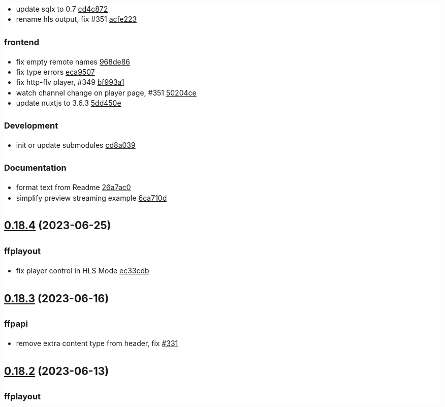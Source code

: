 - update sqlx to 0.7 [cd4c872](https://github.com/ffplayout/ffplayout/commit/cd4c8727bd0e908eb3f23e73b35f56ccda5938d1)
- rename hls output, fix #351 [acfe223](https://github.com/ffplayout/ffplayout/commit/acfe223301fd3d70cc358159dff122fc149bc32e)

### frontend

- fix empty remote names [968de86](https://github.com/ffplayout/ffplayout/commit/968de862f4d4f3348125fc5bd1be60f0cbcb6627)
- fix type errors [eca9507](https://github.com/ffplayout/ffplayout/commit/eca9507a1fc9c40c4de9c368ec72fd4a90e82c12)
- fix http-flv player, #349  [bf993a1](https://github.com/ffplayout/ffplayout/commit/bf993a13329204f74d50fd405afbe900859b4a95)
- watch channel change on player page, #351 [50204ce](https://github.com/ffplayout/ffplayout/commit/50204ce3815d52214a426ed3e93178117ad3be2c)
- update nuxtjs to 3.6.3 [5dd450e](https://github.com/ffplayout/ffplayout/pull/358/commits/5dd450e90c2151ebc37447c8659251c344da75be)

### Development

- init or update submodules [cd8a039](https://github.com/ffplayout/ffplayout/commit/cd8a039a6d7873eea6456564dff9ea3244005457)

### Documentation

- format text from Readme [26a7ac0](https://github.com/ffplayout/ffplayout/commit/26a7ac02b06cf2094f39c4ed5ce7990f83d69c28)
- simplify preview streaming example [6ca710d](https://github.com/ffplayout/ffplayout/commit/6ca710ded68e107acdb47f029ba4d0f33460ac2b)

## [0.18.4](https://github.com/ffplayout/ffplayout/releases/tag/v0.18.4) (2023-06-25)

### ffplayout

- fix player control in HLS Mode [ec33cdb](https://github.com/ffplayout/ffplayout/commit/ec33cdb30944ab19c028a085fcb6d974ec4e81be)


## [0.18.3](https://github.com/ffplayout/ffplayout/releases/tag/v0.18.3) (2023-06-16)

### ffpapi

-  remove extra content type from header, fix [#331](https://github.com/ffplayout/ffplayout/issues/331)

## [0.18.2](https://github.com/ffplayout/ffplayout/releases/tag/v0.18.2) (2023-06-13)

### ffplayout
